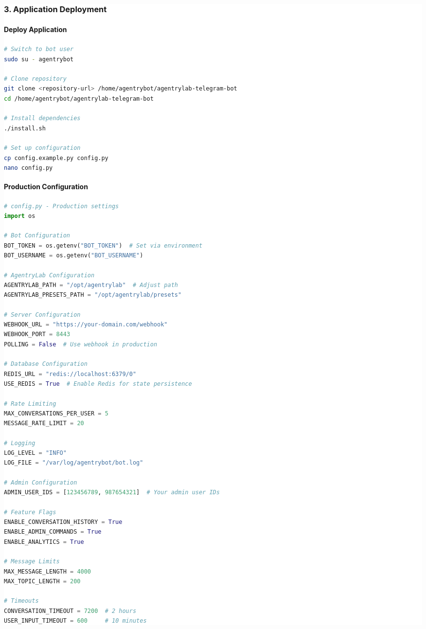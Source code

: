 ### **3. Application Deployment**

#### **Deploy Application**
```bash
# Switch to bot user
sudo su - agentrybot

# Clone repository
git clone <repository-url> /home/agentrybot/agentrylab-telegram-bot
cd /home/agentrybot/agentrylab-telegram-bot

# Install dependencies
./install.sh

# Set up configuration
cp config.example.py config.py
nano config.py
```

#### **Production Configuration**
```python
# config.py - Production settings
import os

# Bot Configuration
BOT_TOKEN = os.getenv("BOT_TOKEN")  # Set via environment
BOT_USERNAME = os.getenv("BOT_USERNAME")

# AgentryLab Configuration
AGENTRYLAB_PATH = "/opt/agentrylab"  # Adjust path
AGENTRYLAB_PRESETS_PATH = "/opt/agentrylab/presets"

# Server Configuration
WEBHOOK_URL = "https://your-domain.com/webhook"
WEBHOOK_PORT = 8443
POLLING = False  # Use webhook in production

# Database Configuration
REDIS_URL = "redis://localhost:6379/0"
USE_REDIS = True  # Enable Redis for state persistence

# Rate Limiting
MAX_CONVERSATIONS_PER_USER = 5
MESSAGE_RATE_LIMIT = 20

# Logging
LOG_LEVEL = "INFO"
LOG_FILE = "/var/log/agentrybot/bot.log"

# Admin Configuration
ADMIN_USER_IDS = [123456789, 987654321]  # Your admin user IDs

# Feature Flags
ENABLE_CONVERSATION_HISTORY = True
ENABLE_ADMIN_COMMANDS = True
ENABLE_ANALYTICS = True

# Message Limits
MAX_MESSAGE_LENGTH = 4000
MAX_TOPIC_LENGTH = 200

# Timeouts
CONVERSATION_TIMEOUT = 7200  # 2 hours
USER_INPUT_TIMEOUT = 600     # 10 minutes
```